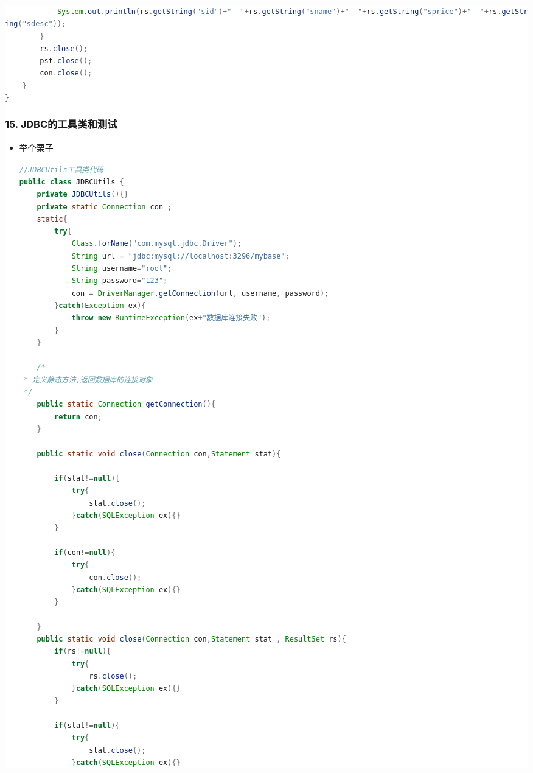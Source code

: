   ```java
              System.out.println(rs.getString("sid")+"  "+rs.getString("sname")+"  "+rs.getString("sprice")+"  "+rs.getString("sdesc"));
          }
          rs.close();
          pst.close();
          con.close();
      }
  }
  ```

### 15. JDBC的工具类和测试
* 举个栗子

  ```java
  //JDBCUtils工具类代码
  public class JDBCUtils {
      private JDBCUtils(){}
      private static Connection con ;
      static{
          try{
              Class.forName("com.mysql.jdbc.Driver");
              String url = "jdbc:mysql://localhost:3296/mybase";
              String username="root";
              String password="123";
              con = DriverManager.getConnection(url, username, password);
          }catch(Exception ex){
              throw new RuntimeException(ex+"数据库连接失败");
          }
      }
  
      /*
   * 定义静态方法,返回数据库的连接对象
   */
      public static Connection getConnection(){
          return con;
      }
  
      public static void close(Connection con,Statement stat){
  
          if(stat!=null){
              try{
                  stat.close();
              }catch(SQLException ex){}
          }
  
          if(con!=null){
              try{
                  con.close();
              }catch(SQLException ex){}
          }
  
      }
      public static void close(Connection con,Statement stat , ResultSet rs){
          if(rs!=null){
              try{
                  rs.close();
              }catch(SQLException ex){}
          }
  
          if(stat!=null){
              try{
                  stat.close();
              }catch(SQLException ex){}
  ```